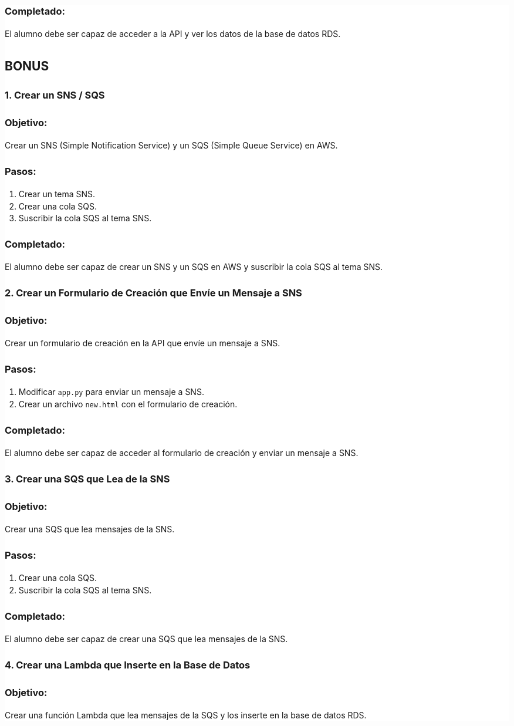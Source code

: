 ### Completado:
El alumno debe ser capaz de acceder a la API y ver los datos de la base de datos RDS.

## BONUS

### 1. Crear un SNS / SQS

### Objetivo:
Crear un SNS (Simple Notification Service) y un SQS (Simple Queue Service) en AWS.

### Pasos:
1. Crear un tema SNS.
2. Crear una cola SQS.
3. Suscribir la cola SQS al tema SNS.

### Completado:
El alumno debe ser capaz de crear un SNS y un SQS en AWS y suscribir la cola SQS al tema SNS.

### 2. Crear un Formulario de Creación que Envíe un Mensaje a SNS

### Objetivo:
Crear un formulario de creación en la API que envíe un mensaje a SNS.

### Pasos:
1. Modificar `app.py` para enviar un mensaje a SNS.
2. Crear un archivo `new.html` con el formulario de creación.

### Completado:
El alumno debe ser capaz de acceder al formulario de creación y enviar un mensaje a SNS.

### 3. Crear una SQS que Lea de la SNS

### Objetivo:
Crear una SQS que lea mensajes de la SNS.

### Pasos:
1. Crear una cola SQS.
2. Suscribir la cola SQS al tema SNS.

### Completado:
El alumno debe ser capaz de crear una SQS que lea mensajes de la SNS.

### 4. Crear una Lambda que Inserte en la Base de Datos

### Objetivo:
Crear una función Lambda que lea mensajes de la SQS y los inserte en la base de datos RDS.

